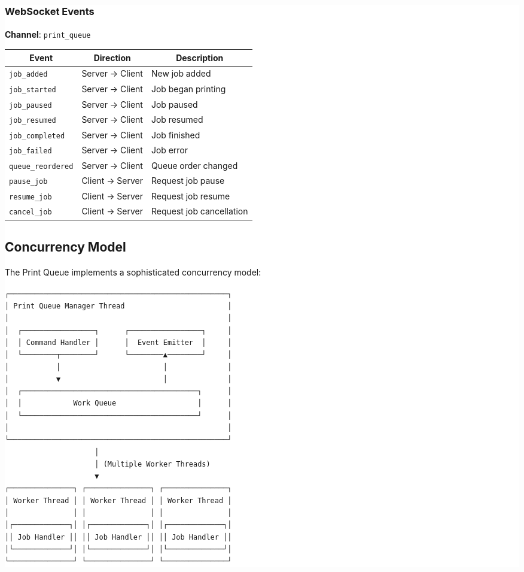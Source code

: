 ### WebSocket Events

**Channel**: `print_queue`

| Event | Direction | Description |
|-------|-----------|-------------|
| `job_added` | Server → Client | New job added |
| `job_started` | Server → Client | Job began printing |
| `job_paused` | Server → Client | Job paused |
| `job_resumed` | Server → Client | Job resumed |
| `job_completed` | Server → Client | Job finished |
| `job_failed` | Server → Client | Job error |
| `queue_reordered` | Server → Client | Queue order changed |
| `pause_job` | Client → Server | Request job pause |
| `resume_job` | Client → Server | Request job resume |
| `cancel_job` | Client → Server | Request job cancellation |

## Concurrency Model

The Print Queue implements a sophisticated concurrency model:

```diagram
┌───────────────────────────────────────────────────┐
│ Print Queue Manager Thread                        │
│                                                   │
│  ┌─────────────────┐      ┌─────────────────┐     │
│  │ Command Handler │      │  Event Emitter  │     │
│  └────────┬────────┘      └────────▲────────┘     │
│           │                        │              │
│           ▼                        │              │
│  ┌─────────────────────────────────────────┐      │
│  │            Work Queue                   │      │
│  └─────────────────────────────────────────┘      │
│                                                   │
└───────────────────────────────────────────────────┘
                     │
                     │ (Multiple Worker Threads)
                     ▼
┌───────────────┐ ┌───────────────┐ ┌───────────────┐
│ Worker Thread │ │ Worker Thread │ │ Worker Thread │
│               │ │               │ │               │
│┌─────────────┐│ │┌─────────────┐│ │┌─────────────┐│
││ Job Handler ││ ││ Job Handler ││ ││ Job Handler ││
│└─────────────┘│ │└─────────────┘│ │└─────────────┘│
└───────────────┘ └───────────────┘ └───────────────┘
```

